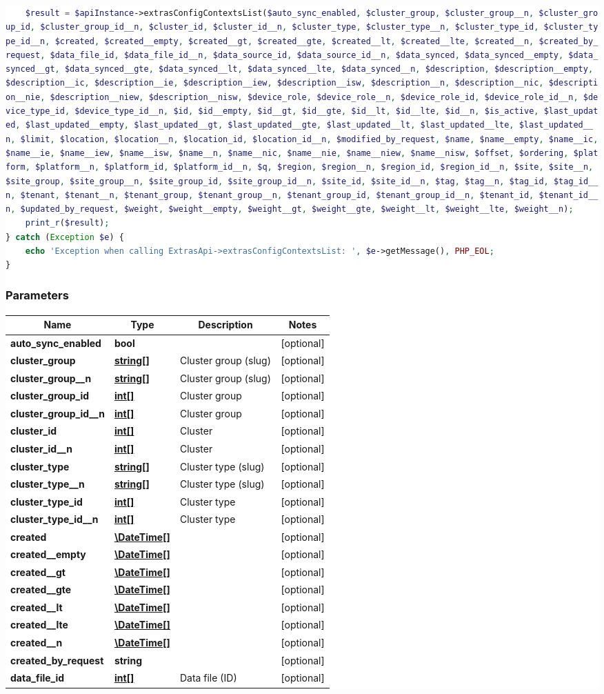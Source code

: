 ```php
    $result = $apiInstance->extrasConfigContextsList($auto_sync_enabled, $cluster_group, $cluster_group__n, $cluster_group_id, $cluster_group_id__n, $cluster_id, $cluster_id__n, $cluster_type, $cluster_type__n, $cluster_type_id, $cluster_type_id__n, $created, $created__empty, $created__gt, $created__gte, $created__lt, $created__lte, $created__n, $created_by_request, $data_file_id, $data_file_id__n, $data_source_id, $data_source_id__n, $data_synced, $data_synced__empty, $data_synced__gt, $data_synced__gte, $data_synced__lt, $data_synced__lte, $data_synced__n, $description, $description__empty, $description__ic, $description__ie, $description__iew, $description__isw, $description__n, $description__nic, $description__nie, $description__niew, $description__nisw, $device_role, $device_role__n, $device_role_id, $device_role_id__n, $device_type_id, $device_type_id__n, $id, $id__empty, $id__gt, $id__gte, $id__lt, $id__lte, $id__n, $is_active, $last_updated, $last_updated__empty, $last_updated__gt, $last_updated__gte, $last_updated__lt, $last_updated__lte, $last_updated__n, $limit, $location, $location__n, $location_id, $location_id__n, $modified_by_request, $name, $name__empty, $name__ic, $name__ie, $name__iew, $name__isw, $name__n, $name__nic, $name__nie, $name__niew, $name__nisw, $offset, $ordering, $platform, $platform__n, $platform_id, $platform_id__n, $q, $region, $region__n, $region_id, $region_id__n, $site, $site__n, $site_group, $site_group__n, $site_group_id, $site_group_id__n, $site_id, $site_id__n, $tag, $tag__n, $tag_id, $tag_id__n, $tenant, $tenant__n, $tenant_group, $tenant_group__n, $tenant_group_id, $tenant_group_id__n, $tenant_id, $tenant_id__n, $updated_by_request, $weight, $weight__empty, $weight__gt, $weight__gte, $weight__lt, $weight__lte, $weight__n);
    print_r($result);
} catch (Exception $e) {
    echo 'Exception when calling ExtrasApi->extrasConfigContextsList: ', $e->getMessage(), PHP_EOL;
}
```

### Parameters

| Name | Type | Description  | Notes |
| ------------- | ------------- | ------------- | ------------- |
| **auto_sync_enabled** | **bool**|  | [optional] |
| **cluster_group** | [**string[]**](../Model/string.md)| Cluster group (slug) | [optional] |
| **cluster_group__n** | [**string[]**](../Model/string.md)| Cluster group (slug) | [optional] |
| **cluster_group_id** | [**int[]**](../Model/int.md)| Cluster group | [optional] |
| **cluster_group_id__n** | [**int[]**](../Model/int.md)| Cluster group | [optional] |
| **cluster_id** | [**int[]**](../Model/int.md)| Cluster | [optional] |
| **cluster_id__n** | [**int[]**](../Model/int.md)| Cluster | [optional] |
| **cluster_type** | [**string[]**](../Model/string.md)| Cluster type (slug) | [optional] |
| **cluster_type__n** | [**string[]**](../Model/string.md)| Cluster type (slug) | [optional] |
| **cluster_type_id** | [**int[]**](../Model/int.md)| Cluster type | [optional] |
| **cluster_type_id__n** | [**int[]**](../Model/int.md)| Cluster type | [optional] |
| **created** | [**\DateTime[]**](../Model/\DateTime.md)|  | [optional] |
| **created__empty** | [**\DateTime[]**](../Model/\DateTime.md)|  | [optional] |
| **created__gt** | [**\DateTime[]**](../Model/\DateTime.md)|  | [optional] |
| **created__gte** | [**\DateTime[]**](../Model/\DateTime.md)|  | [optional] |
| **created__lt** | [**\DateTime[]**](../Model/\DateTime.md)|  | [optional] |
| **created__lte** | [**\DateTime[]**](../Model/\DateTime.md)|  | [optional] |
| **created__n** | [**\DateTime[]**](../Model/\DateTime.md)|  | [optional] |
| **created_by_request** | **string**|  | [optional] |
| **data_file_id** | [**int[]**](../Model/int.md)| Data file (ID) | [optional] |